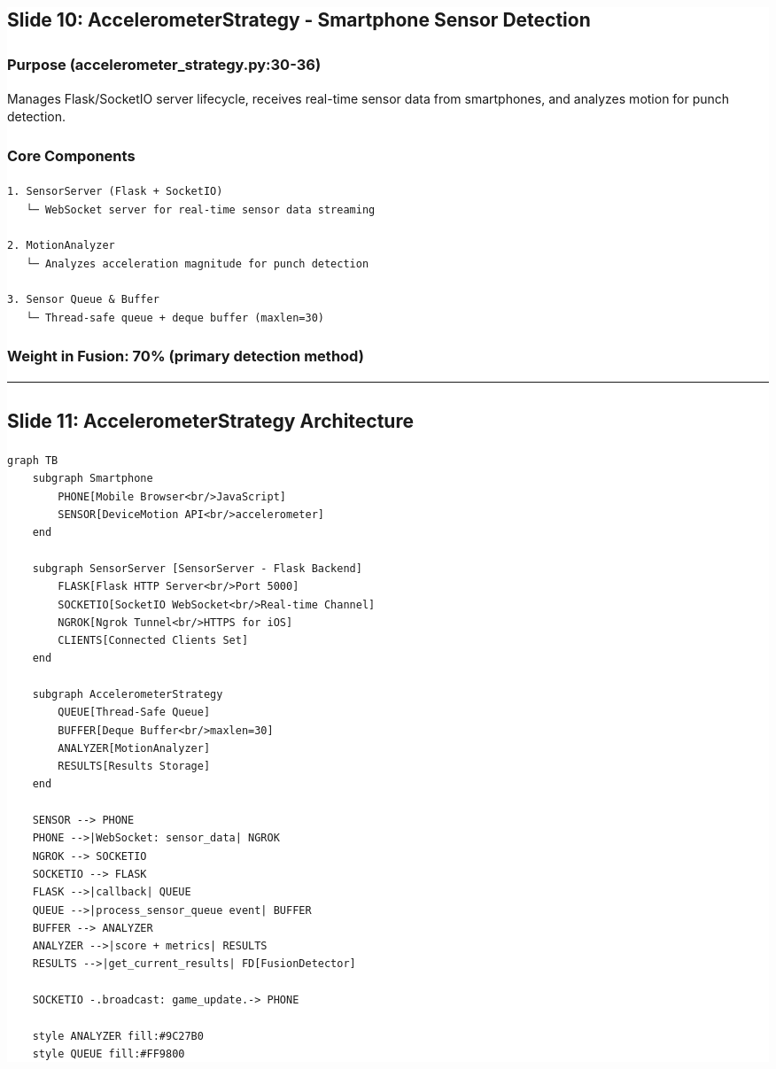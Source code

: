 ## Slide 10: AccelerometerStrategy - Smartphone Sensor Detection

### **Purpose** (accelerometer_strategy.py:30-36)

Manages Flask/SocketIO server lifecycle, receives real-time sensor data from smartphones, and analyzes motion for punch detection.

### **Core Components**

```
1. SensorServer (Flask + SocketIO)
   └─ WebSocket server for real-time sensor data streaming

2. MotionAnalyzer
   └─ Analyzes acceleration magnitude for punch detection

3. Sensor Queue & Buffer
   └─ Thread-safe queue + deque buffer (maxlen=30)
```

### **Weight in Fusion**: **70%** (primary detection method)

---

## Slide 11: AccelerometerStrategy Architecture

```mermaid
graph TB
    subgraph Smartphone
        PHONE[Mobile Browser<br/>JavaScript]
        SENSOR[DeviceMotion API<br/>accelerometer]
    end

    subgraph SensorServer [SensorServer - Flask Backend]
        FLASK[Flask HTTP Server<br/>Port 5000]
        SOCKETIO[SocketIO WebSocket<br/>Real-time Channel]
        NGROK[Ngrok Tunnel<br/>HTTPS for iOS]
        CLIENTS[Connected Clients Set]
    end

    subgraph AccelerometerStrategy
        QUEUE[Thread-Safe Queue]
        BUFFER[Deque Buffer<br/>maxlen=30]
        ANALYZER[MotionAnalyzer]
        RESULTS[Results Storage]
    end

    SENSOR --> PHONE
    PHONE -->|WebSocket: sensor_data| NGROK
    NGROK --> SOCKETIO
    SOCKETIO --> FLASK
    FLASK -->|callback| QUEUE
    QUEUE -->|process_sensor_queue event| BUFFER
    BUFFER --> ANALYZER
    ANALYZER -->|score + metrics| RESULTS
    RESULTS -->|get_current_results| FD[FusionDetector]

    SOCKETIO -.broadcast: game_update.-> PHONE

    style ANALYZER fill:#9C27B0
    style QUEUE fill:#FF9800
```